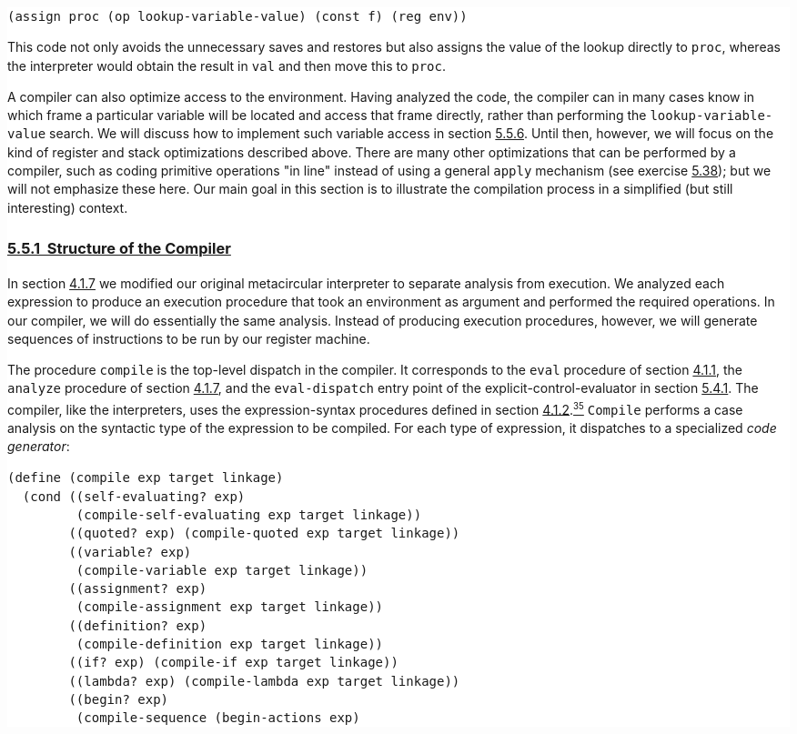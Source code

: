 
<tt>(assign&nbsp;proc&nbsp;(op&nbsp;lookup-variable-value)&nbsp;(const&nbsp;f)&nbsp;(reg&nbsp;env))<br></tt>


This code not only avoids the unnecessary saves and restores but also assigns the value of the lookup directly to <tt>proc</tt>, whereas the interpreter would obtain the result in <tt>val</tt> and then move this to <tt>proc</tt>.


A compiler can also optimize access to the environment. Having analyzed the code, the compiler can in many cases know in which frame a particular variable will be located and access that frame directly, rather than performing the <tt>lookup-variable-value</tt> search. We will discuss how to implement such variable access in section <a href="#%_sec_5.5.6">5.5.6</a>. Until then, however, we will focus on the kind of register and stack optimizations described above. There are many other optimizations that can be performed by a compiler, such as coding primitive operations "in line" instead of using a general <tt>apply</tt> mechanism (see exercise&nbsp;<a href="#%_thm_5.38">5.38</a>); but we will not emphasize these here. Our main goal in this section is to illustrate the compilation process in a simplified (but still interesting) context.


<a name="%_sec_5.5.1"></a>

<h3><a href="sicp_part_04.html#%_toc_%_sec_5.5.1">5.5.1&nbsp;&nbsp;Structure of the Compiler</a></h3>

<a name="index_term_6236"></a> <a name="index_term_6238"></a>In section <a href="chapter_4_section_1.html#%_sec_4.1.7">4.1.7</a> we modified our original metacircular interpreter to separate analysis from execution. We analyzed each expression to produce an execution procedure that took an environment as argument and performed the required operations. In our compiler, we will do essentially the same analysis. Instead of producing execution procedures, however, we will generate sequences of instructions to be run by our register machine.


The procedure <tt>compile</tt> is the top-level dispatch in the compiler. It corresponds to the <tt>eval</tt> procedure of section <a href="chapter_4_section_1.html#%_sec_4.1.1">4.1.1</a>, the <tt>analyze</tt> procedure of section <a href="chapter_4_section_1.html#%_sec_4.1.7">4.1.7</a>, and the <tt>eval-dispatch</tt> entry point of the explicit-control-evaluator in section <a href="chapter_5_section_4.html#%_sec_5.4.1">5.4.1</a>. The compiler, like the interpreters, uses the <a name="index_term_6240"></a>expression-syntax procedures defined in section <a href="chapter_4_section_1.html#%_sec_4.1.2">4.1.2</a>.<a name="call_footnote_Temp_797" href="#footnote_Temp_797" id="call_footnote_Temp_797"><sup><small>35</small></sup></a> <tt>Compile</tt> performs a case analysis on the syntactic type of the expression to be compiled. For each type of expression, it dispatches to a specialized <a name="index_term_6242"></a>*code generator*:


<tt><a name="index_term_6244"></a>(define&nbsp;(compile&nbsp;exp&nbsp;target&nbsp;linkage)<br>
&nbsp;&nbsp;(cond&nbsp;((self-evaluating?&nbsp;exp)<br>
&nbsp;&nbsp;&nbsp;&nbsp;&nbsp;&nbsp;&nbsp;&nbsp;&nbsp;(compile-self-evaluating&nbsp;exp&nbsp;target&nbsp;linkage))<br>
&nbsp;&nbsp;&nbsp;&nbsp;&nbsp;&nbsp;&nbsp;&nbsp;((quoted?&nbsp;exp)&nbsp;(compile-quoted&nbsp;exp&nbsp;target&nbsp;linkage))<br>
&nbsp;&nbsp;&nbsp;&nbsp;&nbsp;&nbsp;&nbsp;&nbsp;((variable?&nbsp;exp)<br>
&nbsp;&nbsp;&nbsp;&nbsp;&nbsp;&nbsp;&nbsp;&nbsp;&nbsp;(compile-variable&nbsp;exp&nbsp;target&nbsp;linkage))<br>
&nbsp;&nbsp;&nbsp;&nbsp;&nbsp;&nbsp;&nbsp;&nbsp;((assignment?&nbsp;exp)<br>
&nbsp;&nbsp;&nbsp;&nbsp;&nbsp;&nbsp;&nbsp;&nbsp;&nbsp;(compile-assignment&nbsp;exp&nbsp;target&nbsp;linkage))<br>
&nbsp;&nbsp;&nbsp;&nbsp;&nbsp;&nbsp;&nbsp;&nbsp;((definition?&nbsp;exp)<br>
&nbsp;&nbsp;&nbsp;&nbsp;&nbsp;&nbsp;&nbsp;&nbsp;&nbsp;(compile-definition&nbsp;exp&nbsp;target&nbsp;linkage))<br>
&nbsp;&nbsp;&nbsp;&nbsp;&nbsp;&nbsp;&nbsp;&nbsp;((if?&nbsp;exp)&nbsp;(compile-if&nbsp;exp&nbsp;target&nbsp;linkage))<br>
&nbsp;&nbsp;&nbsp;&nbsp;&nbsp;&nbsp;&nbsp;&nbsp;((lambda?&nbsp;exp)&nbsp;(compile-lambda&nbsp;exp&nbsp;target&nbsp;linkage))<br>
&nbsp;&nbsp;&nbsp;&nbsp;&nbsp;&nbsp;&nbsp;&nbsp;((begin?&nbsp;exp)<br>
&nbsp;&nbsp;&nbsp;&nbsp;&nbsp;&nbsp;&nbsp;&nbsp;&nbsp;(compile-sequence&nbsp;(begin-actions&nbsp;exp)<br>
